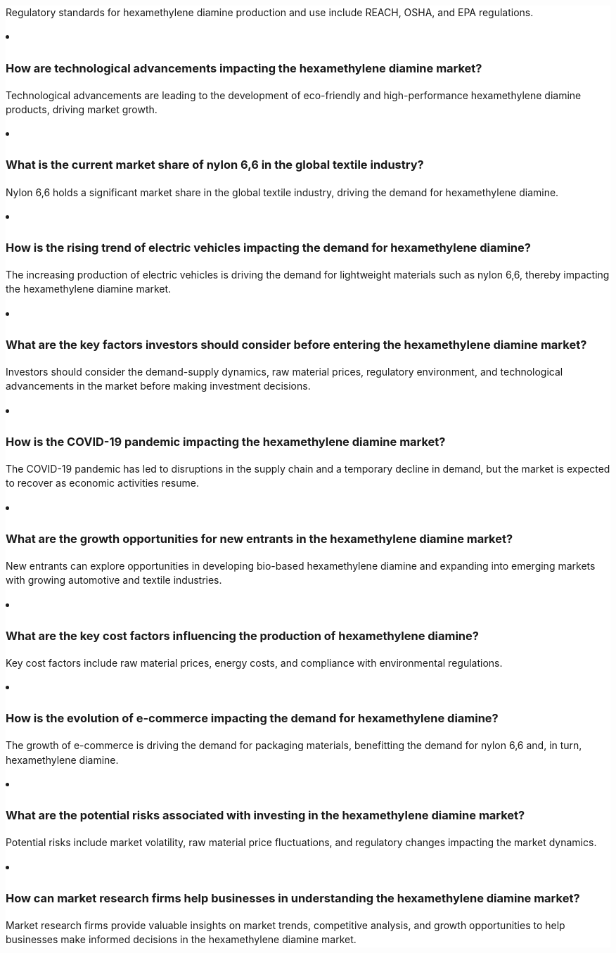 <p>Regulatory standards for hexamethylene diamine production and use include REACH, OSHA, and EPA regulations.</p> </li> <li> <h3>How are technological advancements impacting the hexamethylene diamine market?</h3> <p>Technological advancements are leading to the development of eco-friendly and high-performance hexamethylene diamine products, driving market growth.</p> </li> <li> <h3>What is the current market share of nylon 6,6 in the global textile industry?</h3> <p>Nylon 6,6 holds a significant market share in the global textile industry, driving the demand for hexamethylene diamine.</p> </li> <li> <h3>How is the rising trend of electric vehicles impacting the demand for hexamethylene diamine?</h3> <p>The increasing production of electric vehicles is driving the demand for lightweight materials such as nylon 6,6, thereby impacting the hexamethylene diamine market.</p> </li> <li> <h3>What are the key factors investors should consider before entering the hexamethylene diamine market?</h3> <p>Investors should consider the demand-supply dynamics, raw material prices, regulatory environment, and technological advancements in the market before making investment decisions.</p> </li> <li> <h3>How is the COVID-19 pandemic impacting the hexamethylene diamine market?</h3> <p>The COVID-19 pandemic has led to disruptions in the supply chain and a temporary decline in demand, but the market is expected to recover as economic activities resume.</p> </li> <li> <h3>What are the growth opportunities for new entrants in the hexamethylene diamine market?</h3> <p>New entrants can explore opportunities in developing bio-based hexamethylene diamine and expanding into emerging markets with growing automotive and textile industries.</p> </li> <li> <h3>What are the key cost factors influencing the production of hexamethylene diamine?</h3> <p>Key cost factors include raw material prices, energy costs, and compliance with environmental regulations.</p> </li> <li> <h3>How is the evolution of e-commerce impacting the demand for hexamethylene diamine?</h3> <p>The growth of e-commerce is driving the demand for packaging materials, benefitting the demand for nylon 6,6 and, in turn, hexamethylene diamine.</p> </li> <li> <h3>What are the potential risks associated with investing in the hexamethylene diamine market?</h3> <p>Potential risks include market volatility, raw material price fluctuations, and regulatory changes impacting the market dynamics.</p> </li> <li> <h3>How can market research firms help businesses in understanding the hexamethylene diamine market?</h3> <p>Market research firms provide valuable insights on market trends, competitive analysis, and growth opportunities to help businesses make informed decisions in the hexamethylene diamine market.</p> </li> </ol></body></html></strong></p>
